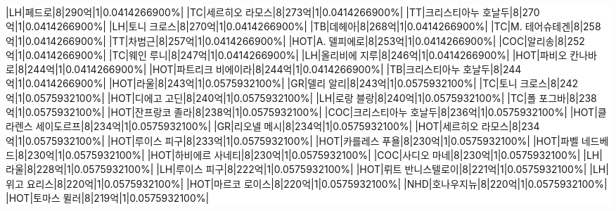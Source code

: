 |LH|페드로|8|290억|1|0.0414266900%|
|TC|세르히오 라모스|8|273억|1|0.0414266900%|
|TT|크리스티아누 호날두|8|270억|1|0.0414266900%|
|LH|토니 크로스|8|270억|1|0.0414266900%|
|TB|데헤아|8|268억|1|0.0414266900%|
|TC|M. 테어슈테겐|8|258억|1|0.0414266900%|
|TT|차범근|8|257억|1|0.0414266900%|
|HOT|A. 델피에로|8|253억|1|0.0414266900%|
|COC|알리송|8|252억|1|0.0414266900%|
|TC|웨인 루니|8|247억|1|0.0414266900%|
|LH|올리비에 지루|8|246억|1|0.0414266900%|
|HOT|파비오 칸나바로|8|244억|1|0.0414266900%|
|HOT|파트리크 비에이라|8|244억|1|0.0414266900%|
|TB|크리스티아누 호날두|8|244억|1|0.0414266900%|
|HOT|라울|8|243억|1|0.0575932100%|
|GR|델리 알리|8|243억|1|0.0575932100%|
|TC|토니 크로스|8|242억|1|0.0575932100%|
|HOT|디에고 고딘|8|240억|1|0.0575932100%|
|LH|로랑 블랑|8|240억|1|0.0575932100%|
|TC|폴 포그바|8|238억|1|0.0575932100%|
|HOT|잔프랑코 졸라|8|238억|1|0.0575932100%|
|COC|크리스티아누 호날두|8|236억|1|0.0575932100%|
|HOT|클라렌스 세이도르프|8|234억|1|0.0575932100%|
|GR|리오넬 메시|8|234억|1|0.0575932100%|
|HOT|세르히오 라모스|8|234억|1|0.0575932100%|
|HOT|루이스 피구|8|233억|1|0.0575932100%|
|HOT|카를레스 푸욜|8|230억|1|0.0575932100%|
|HOT|파벨 네드베드|8|230억|1|0.0575932100%|
|HOT|하비에르 사네티|8|230억|1|0.0575932100%|
|COC|사디오 마네|8|230억|1|0.0575932100%|
|LH|라울|8|228억|1|0.0575932100%|
|LH|루이스 피구|8|222억|1|0.0575932100%|
|HOT|뤼트 반니스텔로이|8|221억|1|0.0575932100%|
|LH|위고 요리스|8|220억|1|0.0575932100%|
|HOT|마르코 로이스|8|220억|1|0.0575932100%|
|NHD|호나우지뉴|8|220억|1|0.0575932100%|
|HOT|토마스 뮐러|8|219억|1|0.0575932100%|